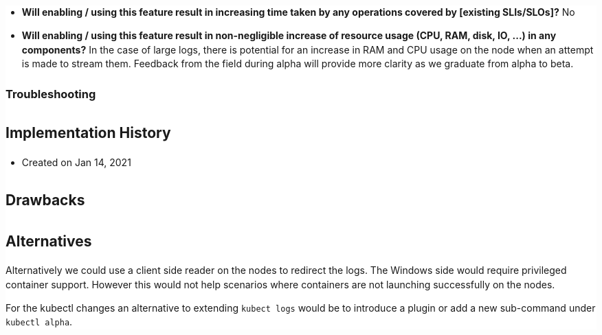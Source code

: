 * **Will enabling / using this feature result in increasing time taken by any 
operations covered by [existing SLIs/SLOs]?**
  No

* **Will enabling / using this feature result in non-negligible increase of 
resource usage (CPU, RAM, disk, IO, ...) in any components?**
  In the case of large logs, there is potential for an increase in RAM and CPU
  usage on the node when an attempt is made to stream them. Feedback from the
  field during alpha will provide more clarity as we graduate from alpha to
  beta.

### Troubleshooting

## Implementation History

- Created on Jan 14, 2021

## Drawbacks

## Alternatives

Alternatively we could use a client side reader on the nodes to redirect the
logs. The Windows side would require privileged container support. However this
would not help scenarios where containers are not launching successfully on the
nodes.

For the kubectl changes an alternative to extending `kubect logs` would be to
introduce a plugin or add a new sub-command under `kubectl alpha`.


[kubernetes.io]: https://kubernetes.io/
[kubernetes/enhancements]: https://git.k8s.io/enhancements
[kubernetes/kubernetes]: https://git.k8s.io/kubernetes
[kubernetes/website]: https://git.k8s.io/website